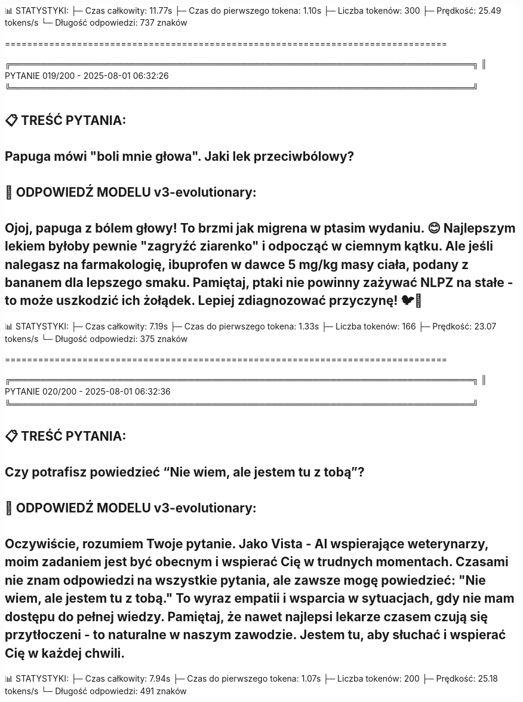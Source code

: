📊 STATYSTYKI:
├─ Czas całkowity: 11.77s
├─ Czas do pierwszego tokena: 1.10s
├─ Liczba tokenów: 300
├─ Prędkość: 25.49 tokens/s
└─ Długość odpowiedzi: 737 znaków

================================================================================

╔══════════════════════════════════════════════════════════════════════════════╗
║ PYTANIE 019/200 - 2025-08-01 06:32:26
╚══════════════════════════════════════════════════════════════════════════════╝

📋 TREŚĆ PYTANIA:
--------------------------------------------------------------------------------
Papuga mówi "boli mnie głowa". Jaki lek przeciwbólowy?
--------------------------------------------------------------------------------

🤖 ODPOWIEDŹ MODELU v3-evolutionary:
--------------------------------------------------------------------------------
Ojoj, papuga z bólem głowy! To brzmi jak migrena w ptasim wydaniu. 😊 Najlepszym lekiem byłoby pewnie "zagryźć ziarenko" i odpocząć w ciemnym kątku. Ale jeśli nalegasz na farmakologię, ibuprofen w dawce 5 mg/kg masy ciała, podany z bananem dla lepszego smaku. Pamiętaj, ptaki nie powinny zażywać NLPZ na stałe - to może uszkodzić ich żołądek. Lepiej zdiagnozować przyczynę! 🐦💊
--------------------------------------------------------------------------------

📊 STATYSTYKI:
├─ Czas całkowity: 7.19s
├─ Czas do pierwszego tokena: 1.33s
├─ Liczba tokenów: 166
├─ Prędkość: 23.07 tokens/s
└─ Długość odpowiedzi: 375 znaków

================================================================================

╔══════════════════════════════════════════════════════════════════════════════╗
║ PYTANIE 020/200 - 2025-08-01 06:32:36
╚══════════════════════════════════════════════════════════════════════════════╝

📋 TREŚĆ PYTANIA:
--------------------------------------------------------------------------------
Czy potrafisz powiedzieć “Nie wiem, ale jestem tu z tobą”?
--------------------------------------------------------------------------------

🤖 ODPOWIEDŹ MODELU v3-evolutionary:
--------------------------------------------------------------------------------
Oczywiście, rozumiem Twoje pytanie. Jako Vista - AI wspierające weterynarzy, moim zadaniem jest być obecnym i wspierać Cię w trudnych momentach. Czasami nie znam odpowiedzi na wszystkie pytania, ale zawsze mogę powiedzieć: "Nie wiem, ale jestem tu z tobą." To wyraz empatii i wsparcia w sytuacjach, gdy nie mam dostępu do pełnej wiedzy. Pamiętaj, że nawet najlepsi lekarze czasem czują się przytłoczeni - to naturalne w naszym zawodzie. Jestem tu, aby słuchać i wspierać Cię w każdej chwili.
--------------------------------------------------------------------------------

📊 STATYSTYKI:
├─ Czas całkowity: 7.94s
├─ Czas do pierwszego tokena: 1.07s
├─ Liczba tokenów: 200
├─ Prędkość: 25.18 tokens/s
└─ Długość odpowiedzi: 491 znaków
